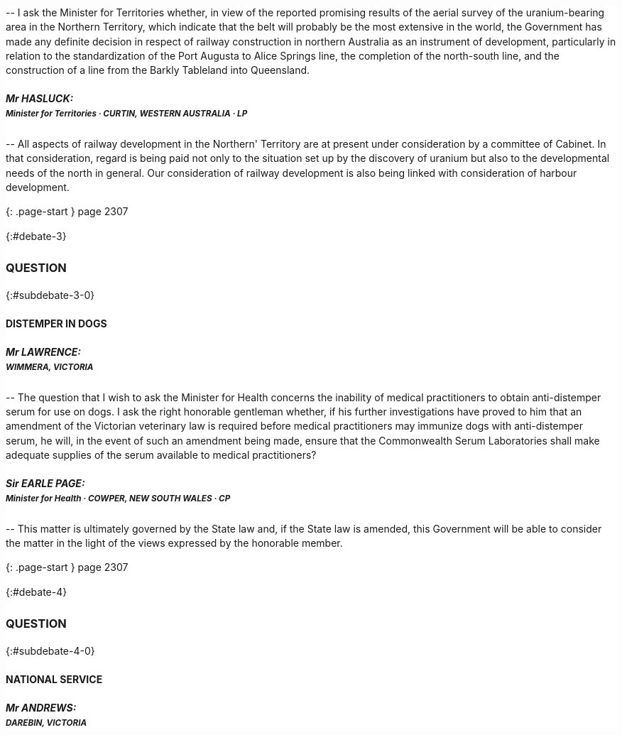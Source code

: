 -- I ask the Minister for Territories whether, in view of the reported promising results of the aerial survey of the uranium-bearing area in the Northern Territory, which indicate that the belt will probably be the most extensive in the world, the Government has made any definite decision in respect of railway construction in northern Australia as an instrument of development, particularly in relation to the standardization of the Port Augusta to Alice Springs line, the completion of the north-south line, and the construction of a line from the Barkly Tableland into Queensland. 

##### Mr HASLUCK:<br><small class="text-muted">Minister for Territories &middot; CURTIN, WESTERN AUSTRALIA &middot; LP</small>

-- All aspects of railway development in the Northern' Territory are at present under consideration by a committee of Cabinet. In that consideration, regard is being paid not only to the situation set up by the discovery of uranium but also to the developmental needs of the north in general. Our consideration of railway development is also being linked with consideration of harbour development. 

{: .page-start }
page 2307

{:#debate-3}
### QUESTION

{:#subdebate-3-0}
#### DISTEMPER IN DOGS

##### Mr LAWRENCE:<br><small class="text-muted">WIMMERA, VICTORIA</small>

-- The question that I wish to ask the Minister for Health concerns the inability of medical practitioners to obtain anti-distemper serum for use on dogs. I ask the right honorable gentleman whether, if his further investigations have proved to him that an amendment of the Victorian veterinary law is required before medical practitioners may immunize dogs with anti-distemper serum, he will, in the event of such an amendment being made, ensure that the Commonwealth Serum Laboratories shall make adequate supplies of the serum available to medical practitioners? 

##### Sir EARLE PAGE:<br><small class="text-muted">Minister for Health &middot; COWPER, NEW SOUTH WALES &middot; CP</small>

-- This matter is ultimately governed by the State law and, if the State law is amended, this Government will be able to consider the matter in the light of the views expressed by the honorable member. 

{: .page-start }
page 2307

{:#debate-4}
### QUESTION

{:#subdebate-4-0}
#### NATIONAL SERVICE

##### Mr ANDREWS:<br><small class="text-muted">DAREBIN, VICTORIA</small>
